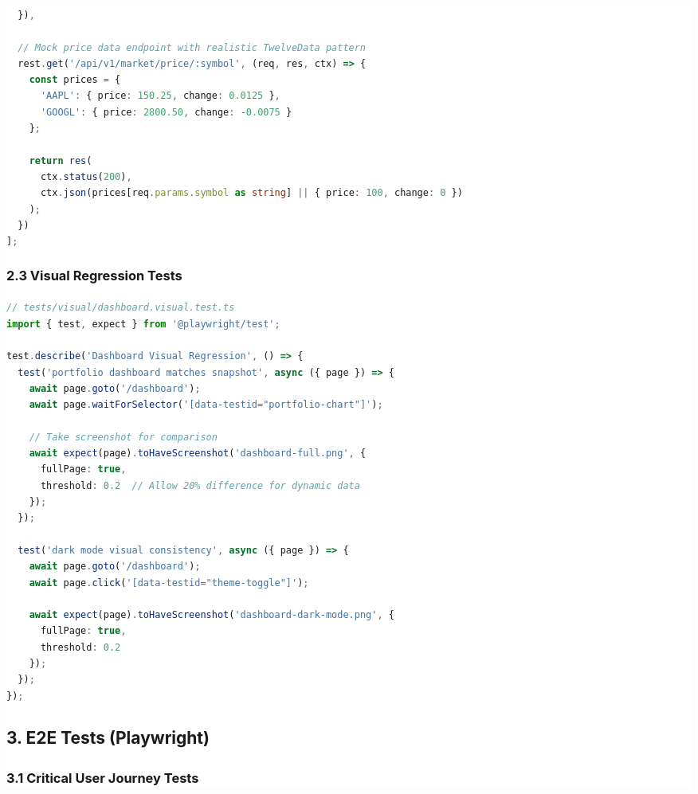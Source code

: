 ```typescript
  }),
  
  // Mock price data endpoint with realistic TwelveData pattern
  rest.get('/api/v1/market/price/:symbol', (req, res, ctx) => {
    const prices = {
      'AAPL': { price: 150.25, change: 0.0125 },
      'GOOGL': { price: 2800.50, change: -0.0075 }
    };
    
    return res(
      ctx.status(200),
      ctx.json(prices[req.params.symbol as string] || { price: 100, change: 0 })
    );
  })
];
```

### 2.3 Visual Regression Tests

```typescript
// tests/visual/dashboard.visual.test.ts
import { test, expect } from '@playwright/test';

test.describe('Dashboard Visual Regression', () => {
  test('portfolio dashboard matches snapshot', async ({ page }) => {
    await page.goto('/dashboard');
    await page.waitForSelector('[data-testid="portfolio-chart"]');
    
    // Take screenshot for comparison
    await expect(page).toHaveScreenshot('dashboard-full.png', {
      fullPage: true,
      threshold: 0.2  // Allow 20% difference for dynamic data
    });
  });
  
  test('dark mode visual consistency', async ({ page }) => {
    await page.goto('/dashboard');
    await page.click('[data-testid="theme-toggle"]');
    
    await expect(page).toHaveScreenshot('dashboard-dark-mode.png', {
      fullPage: true,
      threshold: 0.2
    });
  });
});
```

## 3. E2E Tests (Playwright)

### 3.1 Critical User Journey Tests
